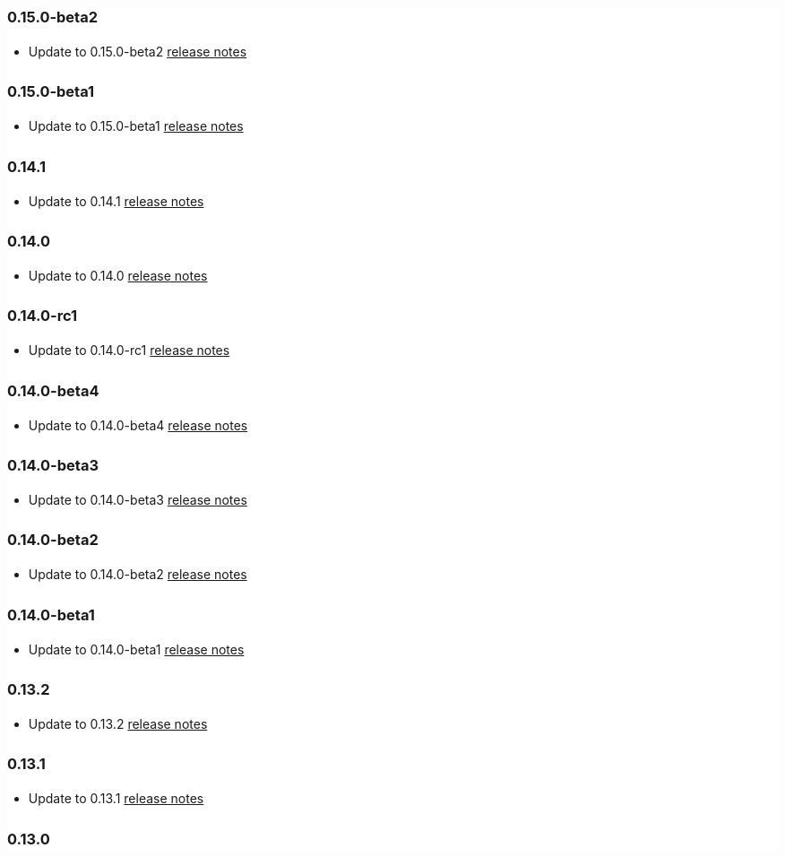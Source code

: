 ### 0.15.0-beta2

- Update to 0.15.0-beta2 [release notes](https://github.com/blakeblackshear/frigate/releases/tag/v0.15.0-beta2)

### 0.15.0-beta1

- Update to 0.15.0-beta1 [release notes](https://github.com/blakeblackshear/frigate/releases/tag/v0.15.0-beta1)

### 0.14.1

- Update to 0.14.1 [release notes](https://github.com/blakeblackshear/frigate/releases/tag/v0.14.1)

### 0.14.0

- Update to 0.14.0 [release notes](https://github.com/blakeblackshear/frigate/releases/tag/v0.14.0)

### 0.14.0-rc1

- Update to 0.14.0-rc1 [release notes](https://github.com/blakeblackshear/frigate/releases/tag/v0.14.0-rc1)

### 0.14.0-beta4

- Update to 0.14.0-beta4 [release notes](https://github.com/blakeblackshear/frigate/releases/tag/v0.14.0-beta4)

### 0.14.0-beta3

- Update to 0.14.0-beta3 [release notes](https://github.com/blakeblackshear/frigate/releases/tag/v0.14.0-beta3)

### 0.14.0-beta2

- Update to 0.14.0-beta2 [release notes](https://github.com/blakeblackshear/frigate/releases/tag/v0.14.0-beta2)

### 0.14.0-beta1

- Update to 0.14.0-beta1 [release notes](https://github.com/blakeblackshear/frigate/releases/tag/v0.14.0-beta1)

### 0.13.2

- Update to 0.13.2 [release notes](https://github.com/blakeblackshear/frigate/releases/tag/v0.13.2)

### 0.13.1

- Update to 0.13.1 [release notes](https://github.com/blakeblackshear/frigate/releases/tag/v0.13.1)

### 0.13.0
